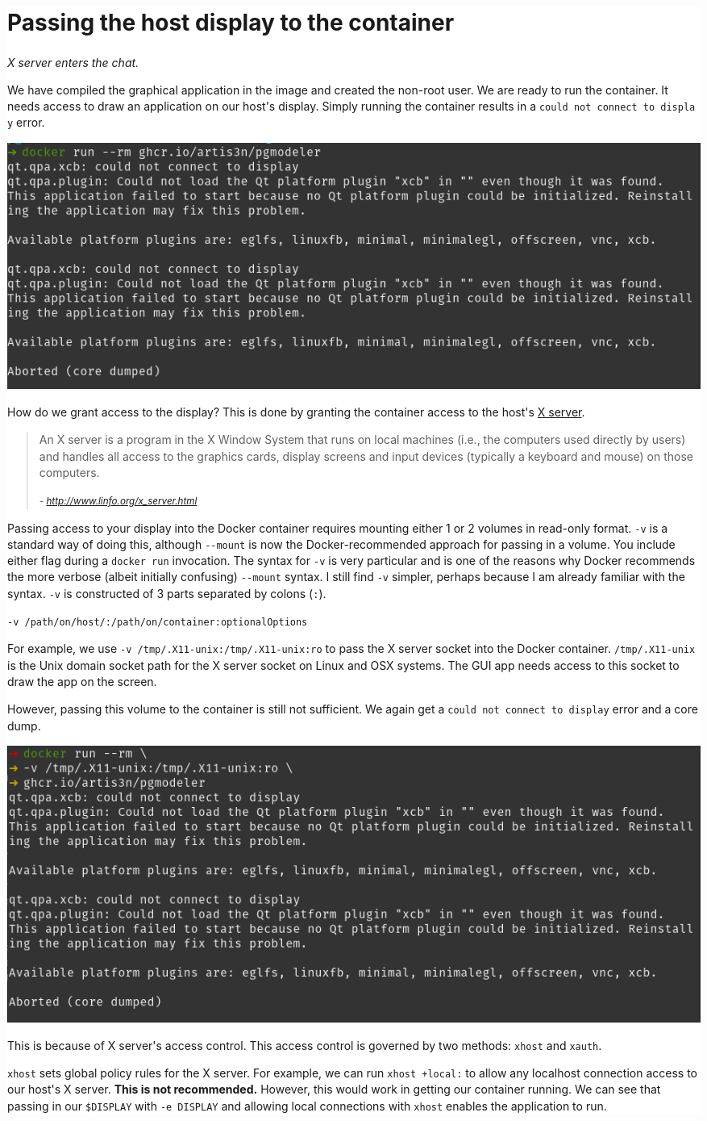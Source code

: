 # Passing the host display to the container

_X server enters the chat._

We have compiled the graphical application in the image and created the non-root user.
We are ready to run the container.
It needs access to draw an application on our host's display.
Simply running the container results in a `could not connect to display` error.

![core dump][]

How do we grant access to the display?
This is done by granting the container access to the host's [X server][].

> An X server is a program in the X Window System that runs on local machines (i.e., the computers used directly by users)
> and handles all access to the graphics cards, display screens and input devices (typically a keyboard and mouse) on those computers.
>
> _<small>- <a href="http://www.linfo.org/x_server.html">http://www.linfo.org/x_server.html</a></small>_

Passing access to your display into the Docker container requires mounting either 1 or 2 volumes in read-only format.
`-v` is a standard way of doing this, although `--mount` is now the Docker-recommended approach for passing in a volume.
You include either flag during a `docker run` invocation.
The syntax for `-v` is very particular and is one of the reasons why Docker recommends the more verbose (albeit initially confusing) `--mount` syntax.
I still find `-v` simpler, perhaps because I am already familiar with the syntax.
`-v` is constructed of 3 parts separated by colons (`:`).

```bash
-v /path/on/host/:/path/on/container:optionalOptions
```

For example, we use `-v /tmp/.X11-unix:/tmp/.X11-unix:ro` to pass the X server socket into the Docker container.
`/tmp/.X11-unix` is the Unix domain socket path for the X server socket on Linux and OSX systems.
The GUI app needs access to this socket to draw the app on the screen.

However, passing this volume to the container is still not sufficient.
We again get a `could not connect to display` error and a core dump.

![docker run x11 core dump][]

This is because of X server's access control.
This access control is governed by two methods: `xhost` and `xauth`.

`xhost` sets global policy rules for the X server.
For example, we can run `xhost +local:` to allow any localhost connection access to our host's X server.
**This is not recommended.**
However, this would work in getting our container running.
We can see that passing in our `$DISPLAY` with `-e DISPLAY` and allowing local connections with `xhost` enables the application to run.


[cap-add]: https://docs.docker.com/engine/reference/run/#runtime-privilege-and-linux-capabilities
[cves]: https://cve.mitre.org/
[docker kernel caps]: https://docs.docker.com/engine/security/security/#linux-kernel-capabilities
[pgmodeler]: https://www.pgmodeler.io/
[pgmodeler install]: https://pgmodeler.io/support/installation
[qt]: https://www.qt.io/
[runc cve]: https://nvd.nist.gov/vuln/detail/CVE-2019-5736
[runc cve explanation]: https://unit42.paloaltonetworks.com/breaking-docker-via-runc-explaining-cve-2019-5736/
[submodules]: https://git-scm.com/book/en/v2/Git-Tools-Submodules
[x11docker]: https://github.com/mviereck/x11docker
[x11 fuckery]: https://nicroland.wordpress.com/2016/02/27/docker-security-risks-guis-xorg/
[x server]: https://www.x.org/releases/X11R7.7/doc/man/man1/Xserver.1.xhtml
[artis3n id]: /assets/img/pgmodeler/artis3n-id.png
[core dump]: /assets/img/pgmodeler/run-core-dump.png
[docker run gid change]: /assets/img/pgmodeler/docker-run-gid-change.png
[docker run gid change id]: /assets/img/pgmodeler/docker-run-gid-change-id.png
[docker run uid gid change]: /assets/img/pgmodeler/docker-run-uidgid.png
[docker run xauth]: /assets/img/pgmodeler/docker-run-xauth-cookie.png
[docker run xhost]: /assets/img/pgmodeler/docker-run-xhost.png
[docker run x11 core dump]: /assets/img/pgmodeler/docker-run-only-x11-socket.png
[documents host]: /assets/img/pgmodeler/documents-uid-gid.png
[login defs]: /assets/img/pgmodeler/uid-gid-mins.png
[ubuntu login defs]: /assets/img/pgmodeler/ubuntu-uids.png
[xauthority file perms]: /assets/img/pgmodeler/xauthority-file-perms.png
[xauth info]: /assets/img/pgmodeler/xauth-info.png